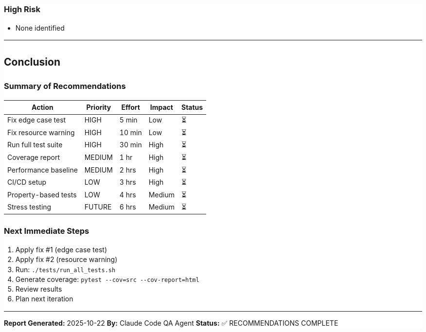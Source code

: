 ### High Risk
- None identified

---

## Conclusion

### Summary of Recommendations

| Action | Priority | Effort | Impact | Status |
|--------|----------|--------|--------|--------|
| Fix edge case test | HIGH | 5 min | Low | ⏳ |
| Fix resource warning | HIGH | 10 min | Low | ⏳ |
| Run full test suite | HIGH | 30 min | High | ⏳ |
| Coverage report | MEDIUM | 1 hr | High | ⏳ |
| Performance baseline | MEDIUM | 2 hrs | High | ⏳ |
| CI/CD setup | LOW | 3 hrs | High | ⏳ |
| Property-based tests | LOW | 4 hrs | Medium | ⏳ |
| Stress testing | FUTURE | 6 hrs | Medium | ⏳ |

### Next Immediate Steps

1. Apply fix #1 (edge case test)
2. Apply fix #2 (resource warning)
3. Run: `./tests/run_all_tests.sh`
4. Generate coverage: `pytest --cov=src --cov-report=html`
5. Review results
6. Plan next iteration

---

**Report Generated:** 2025-10-22
**By:** Claude Code QA Agent
**Status:** ✅ RECOMMENDATIONS COMPLETE
